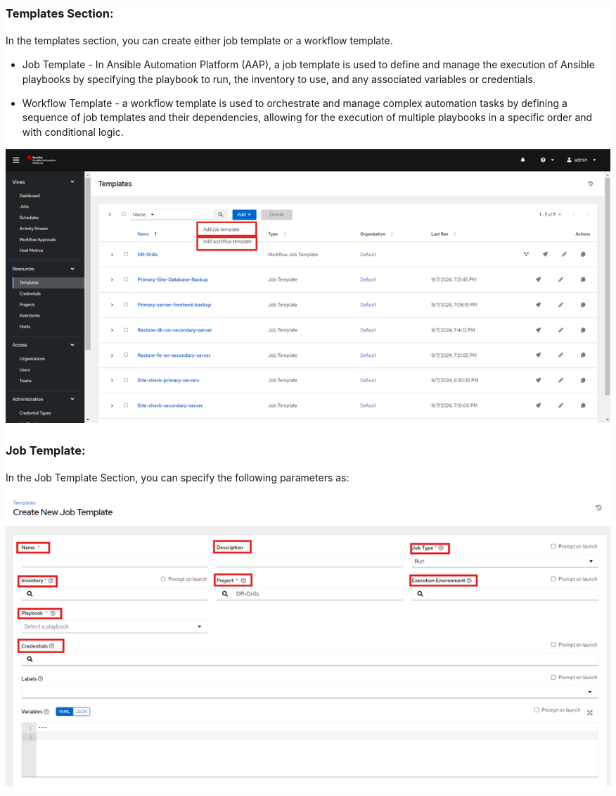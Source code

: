 ### Templates Section:

In the templates section, you can create either job template or a workflow template.

- Job Template - In Ansible Automation Platform (AAP), a job template is used to define and manage the execution of Ansible playbooks by specifying the playbook to run, the inventory to use, and any associated variables or credentials.

- Workflow Template - a workflow template is used to orchestrate and manage complex automation tasks by defining a sequence of job templates and their dependencies, allowing for the execution of multiple playbooks in a specific order and with conditional logic.

![Screenshot](<Template 1 .png>)

### Job Template:

In the Job Template Section, you can specify the following parameters as:

![Screenshot](<Job template 1.png>)
